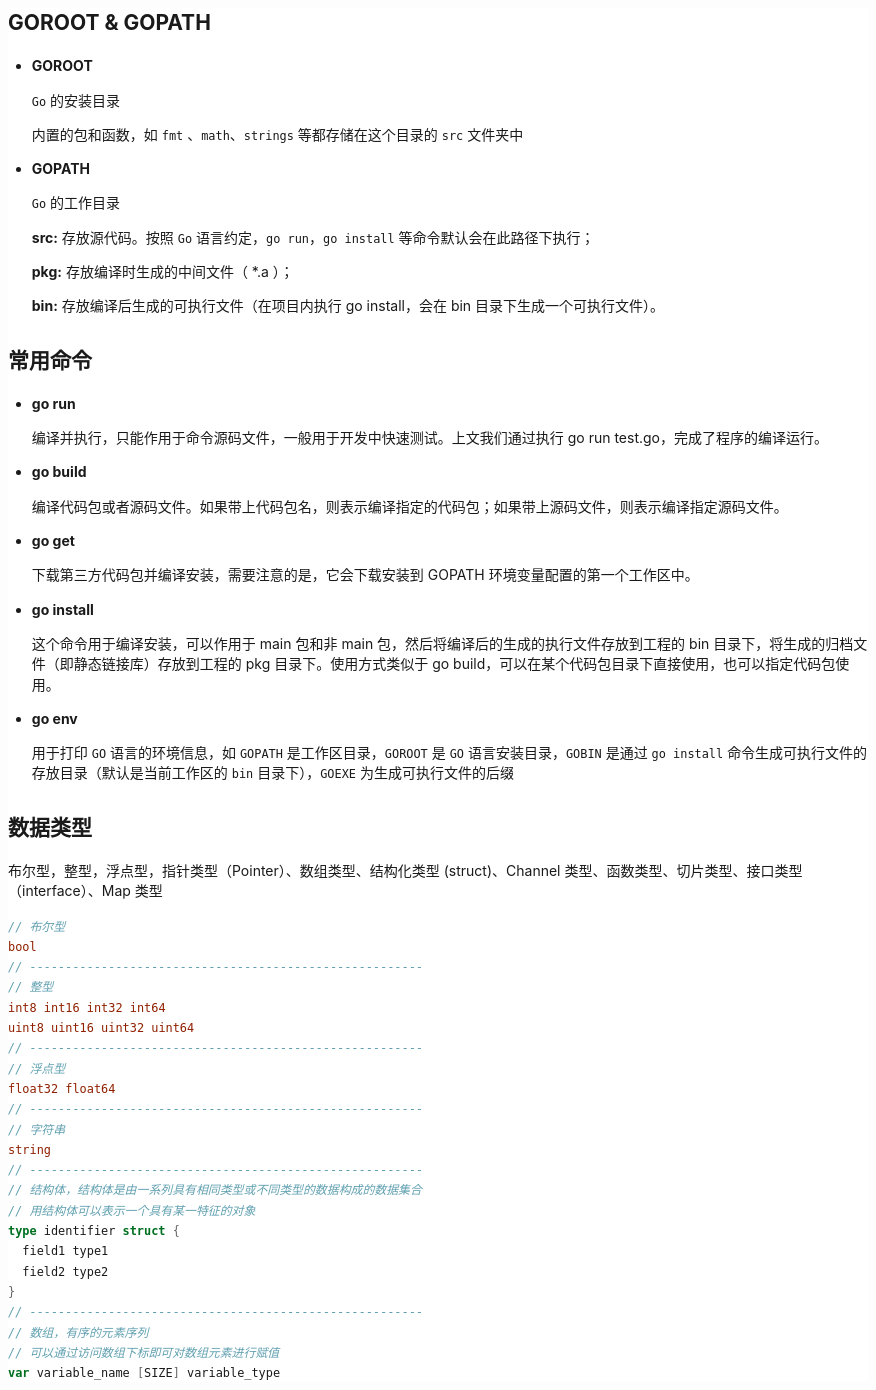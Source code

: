 ## GOROOT & GOPATH

* **GOROOT**

  `Go` 的安装目录

  内置的包和函数，如 `fmt` 、`math`、`strings` 等都存储在这个目录的 `src` 文件夹中

* **GOPATH**

  `Go` 的工作目录

  **src:** 存放源代码。按照 `Go` 语言约定，`go run`，`go install` 等命令默认会在此路径下执行；

  **pkg:** 存放编译时生成的中间文件（ *.a ）；

  **bin:** 存放编译后生成的可执行文件（在项目内执行 go install，会在 bin 目录下生成一个可执行文件）。

## 常用命令

* **go run**

  编译并执行，只能作用于命令源码文件，一般用于开发中快速测试。上文我们通过执行 go run test.go，完成了程序的编译运行。

* **go build**

  编译代码包或者源码文件。如果带上代码包名，则表示编译指定的代码包；如果带上源码文件，则表示编译指定源码文件。

* **go get**

  下载第三方代码包并编译安装，需要注意的是，它会下载安装到 GOPATH 环境变量配置的第一个工作区中。

* **go install**

  这个命令用于编译安装，可以作用于 main 包和非 main 包，然后将编译后的生成的执行文件存放到工程的 bin 目录下，将生成的归档文件（即静态链接库）存放到工程的 pkg 目录下。使用方式类似于 go build，可以在某个代码包目录下直接使用，也可以指定代码包使用。

* **go env**

  用于打印 `GO` 语言的环境信息，如 `GOPATH` 是工作区目录，`GOROOT` 是 `GO` 语言安装目录，`GOBIN` 是通过 `go install` 命令生成可执行文件的存放目录（默认是当前工作区的 `bin` 目录下），`GOEXE` 为生成可执行文件的后缀

## 数据类型

布尔型，整型，浮点型，指针类型（Pointer）、数组类型、结构化类型 (struct)、Channel 类型、函数类型、切片类型、接口类型（interface）、Map 类型

```go
// 布尔型
bool
// -------------------------------------------------------
// 整型
int8 int16 int32 int64
uint8 uint16 uint32 uint64
// -------------------------------------------------------
// 浮点型
float32 float64
// -------------------------------------------------------
// 字符串
string
// -------------------------------------------------------
// 结构体，结构体是由一系列具有相同类型或不同类型的数据构成的数据集合
// 用结构体可以表示一个具有某一特征的对象
type identifier struct {
  field1 type1
  field2 type2
}
// -------------------------------------------------------
// 数组，有序的元素序列
// 可以通过访问数组下标即可对数组元素进行赋值
var variable_name [SIZE] variable_type
```